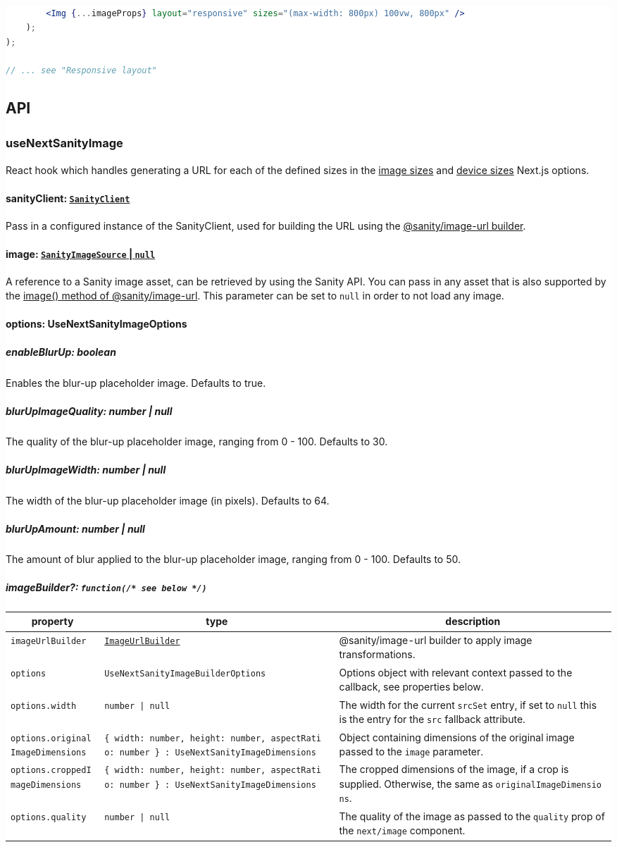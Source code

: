```jsx
		<Img {...imageProps} layout="responsive" sizes="(max-width: 800px) 100vw, 800px" />
	);
);

// ... see "Responsive layout"
```


## API

### useNextSanityImage

React hook which handles generating a URL for each of the defined sizes in the [image sizes](https://nextjs.org/docs/basic-features/image-optimization#image-sizes) and [device sizes](https://nextjs.org/docs/basic-features/image-optimization#device-sizes) Next.js options.


#### sanityClient: [`SanityClient`](https://www.npmjs.com/package/@sanity/client)

Pass in a configured instance of the SanityClient, used for building the URL using the [@sanity/image-url builder](https://www.npmjs.com/package/@sanity/image-url).


#### image: [`SanityImageSource` | `null`](https://www.npmjs.com/package/@sanity/image-url#imagesource)

A reference to a Sanity image asset, can be retrieved by using the Sanity API. You can pass in any asset that is also supported by the [image() method of @sanity/image-url](https://www.npmjs.com/package/@sanity/image-url#imagesource). This parameter can be set to `null` in order to not load any image.


#### options: UseNextSanityImageOptions

##### enableBlurUp: boolean

Enables the blur-up placeholder image. Defaults to true.


##### blurUpImageQuality: number | null

The quality of the blur-up placeholder image, ranging from 0 - 100. Defaults to 30.


##### blurUpImageWidth: number | null

The width of the blur-up placeholder image (in pixels). Defaults to 64.


##### blurUpAmount: number | null

The amount of blur applied to the blur-up placeholder image, ranging from 0 - 100. Defaults to 50.


##### imageBuilder?: `function(/* see below */)`

| property                           | type                                                                                     | description                                                                                                     |
| ---------------------------------- | ---------------------------------------------------------------------------------------- | --------------------------------------------------------------------------------------------------------------- |
| `imageUrlBuilder`                  | [`ImageUrlBuilder`](https://www.npmjs.com/package/@sanity/image-url#usage)               | @sanity/image-url builder to apply image transformations.                                                       |
| `options`                          | `UseNextSanityImageBuilderOptions`                                                       | Options object with relevant context passed to the callback, see properties below.                              |
| `options.width`                    | <code>number &#124; null<code>                                                           | The width for the current `srcSet` entry, if set to `null` this is the entry for the `src` fallback attribute.  |
| `options.originalImageDimensions`  | `{ width: number, height: number, aspectRatio: number } : UseNextSanityImageDimensions`  | Object containing dimensions of the original image passed to the `image` parameter.                             |
| `options.croppedImageDimensions`	 | `{ width: number, height: number, aspectRatio: number } : UseNextSanityImageDimensions`  | The cropped dimensions of the image, if a crop is supplied. Otherwise, the same as `originalImageDimensions`.   |
| `options.quality`                  | <code>number &#124; null<code>                                                           | The quality of the image as passed to the `quality` prop of the `next/image` component.                         |
